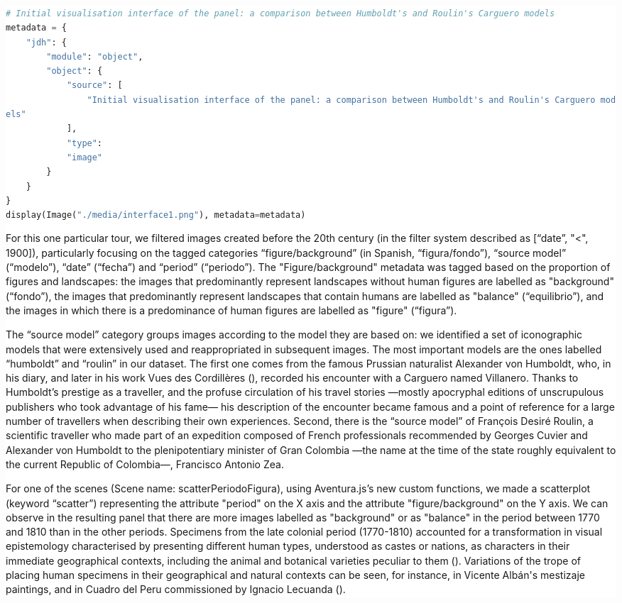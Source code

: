 ```python tags=["figure-interface1-*"]
# Initial visualisation interface of the panel: a comparison between Humboldt's and Roulin's Carguero models
metadata = {
    "jdh": {
        "module": "object",
        "object": {
            "source": [
                "Initial visualisation interface of the panel: a comparison between Humboldt's and Roulin's Carguero models"
            ],
            "type":
            "image"
        }
    }
}
display(Image("./media/interface1.png"), metadata=metadata)
```

For this one particular tour, we filtered images created before the 20th century (in the filter system described as \[“date”, "<", 1900\]), particularly focusing on the tagged categories “figure/background” (in Spanish, “figura/fondo”), “source model” (“modelo”), “date” (“fecha”) and “period” (“periodo”). The "Figure/background" metadata was tagged based on the proportion of figures and landscapes: the images that predominantly represent landscapes without human figures are labelled as "background" (“fondo”), the images that predominantly represent landscapes that contain humans are labelled as "balance" (“equilibrio”), and the images in which there is a predominance of human figures are labelled as "figure" (“figura”).


The “source model” category groups images according to the model they are based on: we identified a set of iconographic models that were extensively used and reappropriated in subsequent images. The most important models are the ones labelled “humboldt” and “roulin” in our dataset. The first one comes from the famous Prussian naturalist Alexander von Humboldt, who, in his diary, and later in his work Vues des Cordillères (<cite data-cite="7299034/49SACHS5"></cite>), recorded his encounter with a Carguero named Villanero. Thanks to Humboldt’s prestige as a traveller, and the profuse circulation of his travel stories —mostly apocryphal editions of unscrupulous publishers who took advantage of his fame— his description of the encounter became famous and a point of reference for a large number of travellers when describing their own experiences. Second, there is the “source model” of François Desiré Roulin, a scientific traveller who made part of an expedition composed of French professionals recommended by Georges Cuvier and Alexander von Humboldt to the plenipotentiary minister of Gran Colombia —the name at the time of the state roughly equivalent to the current Republic of Colombia—, Francisco Antonio Zea.


For one of the scenes (Scene name: scatterPeriodoFigura), using Aventura.js’s new custom functions, we made a scatterplot (keyword “scatter”) representing the attribute "period" on the X axis and the attribute "figure/background" on the Y axis. We can observe in the resulting panel that there are more images labelled as "background" or as "balance" in the period between 1770 and 1810 than in the other periods. Specimens from the late colonial period (1770-1810) accounted for a transformation in visual epistemology characterised by presenting different human types, understood as castes or nations, as characters in their immediate geographical contexts, including the animal and botanical varieties peculiar to them (<cite data-cite="7299034/8JZZYA7Z"></cite>). Variations of the trope of placing human specimens in their geographical and natural contexts can be seen, for instance, in Vicente Albán's mestizaje paintings, and in Cuadro del Peru commissioned by Ignacio Lecuanda (<cite data-cite="7299034/8JZZYA7Z"></cite>).

